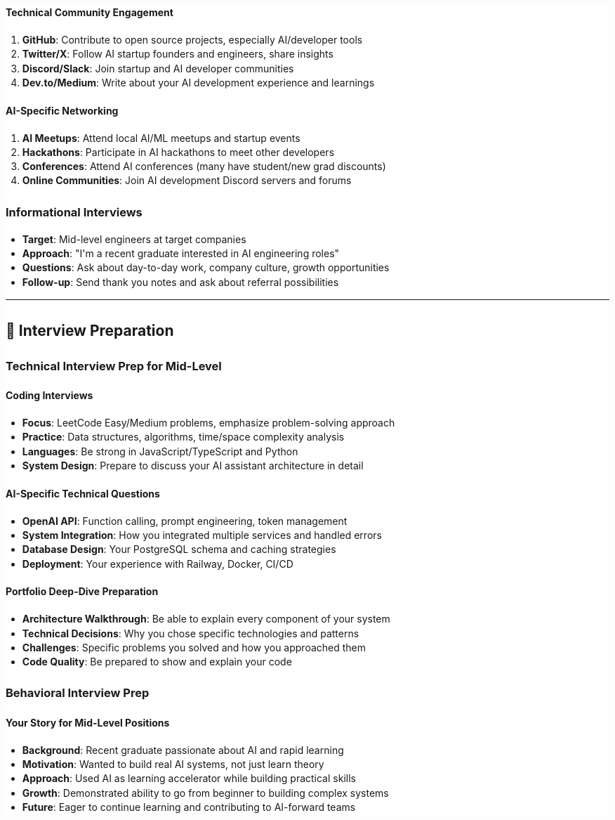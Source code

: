#### **Technical Community Engagement**
1. **GitHub**: Contribute to open source projects, especially AI/developer tools
2. **Twitter/X**: Follow AI startup founders and engineers, share insights
3. **Discord/Slack**: Join startup and AI developer communities
4. **Dev.to/Medium**: Write about your AI development experience and learnings

#### **AI-Specific Networking**
1. **AI Meetups**: Attend local AI/ML meetups and startup events
2. **Hackathons**: Participate in AI hackathons to meet other developers
3. **Conferences**: Attend AI conferences (many have student/new grad discounts)
4. **Online Communities**: Join AI development Discord servers and forums

### **Informational Interviews**
- **Target**: Mid-level engineers at target companies
- **Approach**: "I'm a recent graduate interested in AI engineering roles"
- **Questions**: Ask about day-to-day work, company culture, growth opportunities
- **Follow-up**: Send thank you notes and ask about referral possibilities

---

## 🎯 Interview Preparation

### **Technical Interview Prep for Mid-Level**

#### **Coding Interviews**
- **Focus**: LeetCode Easy/Medium problems, emphasize problem-solving approach
- **Practice**: Data structures, algorithms, time/space complexity analysis
- **Languages**: Be strong in JavaScript/TypeScript and Python
- **System Design**: Prepare to discuss your AI assistant architecture in detail

#### **AI-Specific Technical Questions**
- **OpenAI API**: Function calling, prompt engineering, token management
- **System Integration**: How you integrated multiple services and handled errors
- **Database Design**: Your PostgreSQL schema and caching strategies
- **Deployment**: Your experience with Railway, Docker, CI/CD

#### **Portfolio Deep-Dive Preparation**
- **Architecture Walkthrough**: Be able to explain every component of your system
- **Technical Decisions**: Why you chose specific technologies and patterns
- **Challenges**: Specific problems you solved and how you approached them
- **Code Quality**: Be prepared to show and explain your code

### **Behavioral Interview Prep**

#### **Your Story for Mid-Level Positions**
- **Background**: Recent graduate passionate about AI and rapid learning
- **Motivation**: Wanted to build real AI systems, not just learn theory
- **Approach**: Used AI as learning accelerator while building practical skills
- **Growth**: Demonstrated ability to go from beginner to building complex systems
- **Future**: Eager to continue learning and contributing to AI-forward teams
